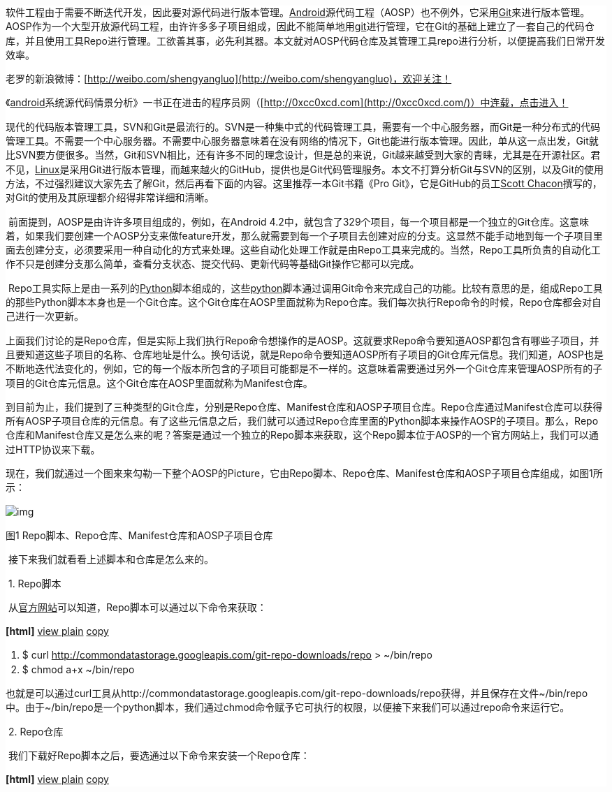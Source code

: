 软件工程由于需要不断迭代开发，因此要对源代码进行版本管理。[Android](http://lib.csdn.net/base/android)源代码工程（AOSP）也不例外，它采用[Git](http://lib.csdn.net/base/git)来进行版本管理。AOSP作为一个大型开放源代码工程，由许许多多子项目组成，因此不能简单地用[git](http://lib.csdn.net/base/git)进行管理，它在Git的基础上建立了一套自己的代码仓库，并且使用工具Repo进行管理。工欲善其事，必先利其器。本文就对AOSP代码仓库及其管理工具repo进行分析，以便提高我们日常开发效率。

老罗的新浪微博：[http://weibo.com/shengyangluo](http://weibo.com/shengyangluo)，欢迎关注！

《[android](http://lib.csdn.net/base/android)系统源代码情景分析》一书正在进击的程序员网（[http://0xcc0xcd.com](http://0xcc0xcd.com/)）中连载，点击进入！

​       现代的代码版本管理工具，SVN和Git是最流行的。SVN是一种集中式的代码管理工具，需要有一个中心服务器，而Git是一种分布式的代码管理工具。不需要一个中心服务器。不需要中心服务器意味着在没有网络的情况下，Git也能进行版本管理。因此，单从这一点出发，Git就比SVN要方便很多。当然，Git和SVN相比，还有许多不同的理念设计，但是总的来说，Git越来越受到大家的青睐，尤其是在开源社区。君不见，[Linux](http://lib.csdn.net/base/linux)是采用Git进行版本管理，而越来越火的GitHub，提供也是Git代码管理服务。本文不打算分析Git与SVN的区别，以及Git的使用方法，不过强烈建议大家先去了解Git，然后再看下面的内容。这里推荐一本Git书籍《Pro Git》，它是GitHub的员工[Scott Chacon](http://scottchacon.com/about.html)撰写的，对Git的使用及其原理都介绍得非常详细和清晰。

​       前面提到，AOSP是由许许多项目组成的，例如，在Android 4.2中，就包含了329个项目，每一个项目都是一个独立的Git仓库。这意味着，如果我们要创建一个AOSP分支来做feature开发，那么就需要到每一个子项目去创建对应的分支。这显然不能手动地到每一个子项目里面去创建分支，必须要采用一种自动化的方式来处理。这些自动化处理工作就是由Repo工具来完成的。当然，Repo工具所负责的自动化工作不只是创建分支那么简单，查看分支状态、提交代码、更新代码等基础Git操作它都可以完成。

​       Repo工具实际上是由一系列的[Python](http://lib.csdn.net/base/python)脚本组成的，这些[python](http://lib.csdn.net/base/python)脚本通过调用Git命令来完成自己的功能。比较有意思的是，组成Repo工具的那些Python脚本本身也是一个Git仓库。这个Git仓库在AOSP里面就称为Repo仓库。我们每次执行Repo命令的时候，Repo仓库都会对自己进行一次更新。

​       上面我们讨论的是Repo仓库，但是实际上我们执行Repo命令想操作的是AOSP。这就要求Repo命令要知道AOSP都包含有哪些子项目，并且要知道这些子项目的名称、仓库地址是什么。换句话说，就是Repo命令要知道AOSP所有子项目的Git仓库元信息。我们知道，AOSP也是不断地迭代法变化的，例如，它的每一个版本所包含的子项目可能都是不一样的。这意味着需要通过另外一个Git仓库来管理AOSP所有的子项目的Git仓库元信息。这个Git仓库在AOSP里面就称为Manifest仓库。

​        到目前为止，我们提到了三种类型的Git仓库，分别是Repo仓库、Manifest仓库和AOSP子项目仓库。Repo仓库通过Manifest仓库可以获得所有AOSP子项目仓库的元信息。有了这些元信息之后，我们就可以通过Repo仓库里面的Python脚本来操作AOSP的子项目。那么，Repo仓库和Manifest仓库又是怎么来的呢？答案是通过一个独立的Repo脚本来获取，这个Repo脚本位于AOSP的一个官方网站上，我们可以通过HTTP协议来下载。

​        现在，我们就通过一个图来来勾勒一下整个AOSP的Picture，它由Repo脚本、Repo仓库、Manifest仓库和AOSP子项目仓库组成，如图1所示：

![img](http://img.blog.csdn.net/20140114004627265?watermark/2/text/aHR0cDovL2Jsb2cuY3Nkbi5uZXQvTHVvc2hlbmd5YW5n/font/5a6L5L2T/fontsize/400/fill/I0JBQkFCMA==/dissolve/70/gravity/SouthEast)

图1 Repo脚本、Repo仓库、Manifest仓库和AOSP子项目仓库

​       接下来我们就看看上述脚本和仓库是怎么来的。

​       1. Repo脚本

​       从[官方网站](http://source.android.com/source/downloading.html)可以知道，Repo脚本可以通过以下命令来获取：

**[html]** [view plain](http://blog.csdn.net/luoshengyang/article/details/18195205#) [copy](http://blog.csdn.net/luoshengyang/article/details/18195205#)

1. $ curl http://commondatastorage.googleapis.com/git-repo-downloads/repo > ~/bin/repo  
2. $ chmod a+x ~/bin/repo  

​       也就是可以通过curl工具从http://commondatastorage.googleapis.com/git-repo-downloads/repo获得，并且保存在文件~/bin/repo中。由于~/bin/repo是一个python脚本，我们通过chmod命令赋予它可执行的权限，以便接下来我们可以通过repo命令来运行它。

​       2. Repo仓库

​       我们下载好Repo脚本之后，要选通过以下命令来安装一个Repo仓库：

**[html]** [view plain](http://blog.csdn.net/luoshengyang/article/details/18195205#) [copy](http://blog.csdn.net/luoshengyang/article/details/18195205#)
